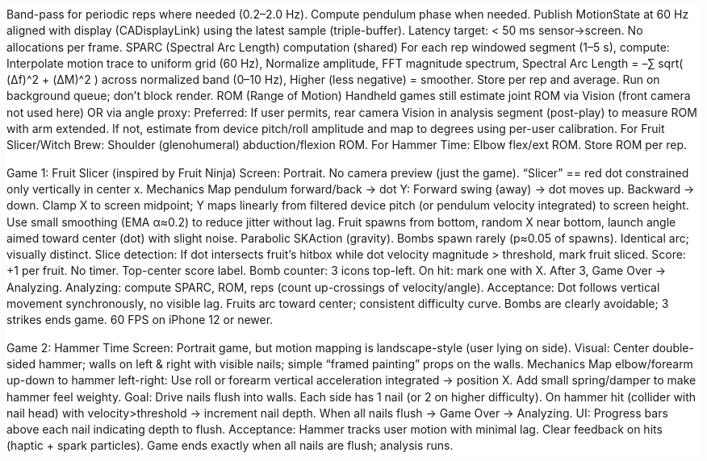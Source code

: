 Band-pass for periodic reps where needed (0.2–2.0 Hz).
Compute pendulum phase when needed.
Publish MotionState at 60 Hz aligned with display (CADisplayLink) using the latest sample (triple-buffer).
Latency target: < 50 ms sensor→screen. No allocations per frame.
SPARC (Spectral Arc Length) computation (shared)
For each rep windowed segment (1–5 s), compute:
Interpolate motion trace to uniform grid (60 Hz),
Normalize amplitude,
FFT magnitude spectrum,
Spectral Arc Length = –∑ sqrt( (Δf)^2 + (ΔM)^2 ) across normalized band (0–10 Hz),
Higher (less negative) = smoother. Store per rep and average.
Run on background queue; don’t block render.
ROM (Range of Motion)
Handheld games still estimate joint ROM via Vision (front camera not used here) OR via angle proxy:
Preferred: If user permits, rear camera Vision in analysis segment (post-play) to measure ROM with arm extended. If not, estimate from device pitch/roll amplitude and map to degrees using per-user calibration.
For Fruit Slicer/Witch Brew: Shoulder (glenohumeral) abduction/flexion ROM.
For Hammer Time: Elbow flex/ext ROM.
Store ROM per rep.

Game 1: Fruit Slicer (inspired by Fruit Ninja)
Screen: Portrait. No camera preview (just the game).
“Slicer” == red dot constrained only vertically in center x.
Mechanics
Map pendulum forward/back → dot Y:
Forward swing (away) → dot moves up.
Backward → down.
Clamp X to screen midpoint; Y maps linearly from filtered device pitch (or pendulum velocity integrated) to screen height.
Use small smoothing (EMA α≈0.2) to reduce jitter without lag.
Fruit spawns from bottom, random X near bottom, launch angle aimed toward center (dot) with slight noise. Parabolic SKAction (gravity).
Bombs spawn rarely (p≈0.05 of spawns). Identical arc; visually distinct.
Slice detection: If dot intersects fruit’s hitbox while dot velocity magnitude > threshold, mark fruit sliced.
Score: +1 per fruit. No timer. Top-center score label.
Bomb counter: 3 icons top-left. On hit: mark one with X. After 3, Game Over → Analyzing.
Analyzing: compute SPARC, ROM, reps (count up-crossings of velocity/angle).
Acceptance:
Dot follows vertical movement synchronously, no visible lag.
Fruits arc toward center; consistent difficulty curve.
Bombs are clearly avoidable; 3 strikes ends game.
60 FPS on iPhone 12 or newer.

Game 2: Hammer Time
Screen: Portrait game, but motion mapping is landscape-style (user lying on side).
Visual: Center double-sided hammer; walls on left & right with visible nails; simple “framed painting” props on the walls.
Mechanics
Map elbow/forearm up-down to hammer left-right:
Use roll or forearm vertical acceleration integrated → position X.
Add small spring/damper to make hammer feel weighty.
Goal: Drive nails flush into walls. Each side has 1 nail (or 2 on higher difficulty).
On hammer hit (collider with nail head) with velocity>threshold → increment nail depth.
When all nails flush → Game Over → Analyzing.
UI: Progress bars above each nail indicating depth to flush.
Acceptance:
Hammer tracks user motion with minimal lag.
Clear feedback on hits (haptic + spark particles).
Game ends exactly when all nails are flush; analysis runs.
